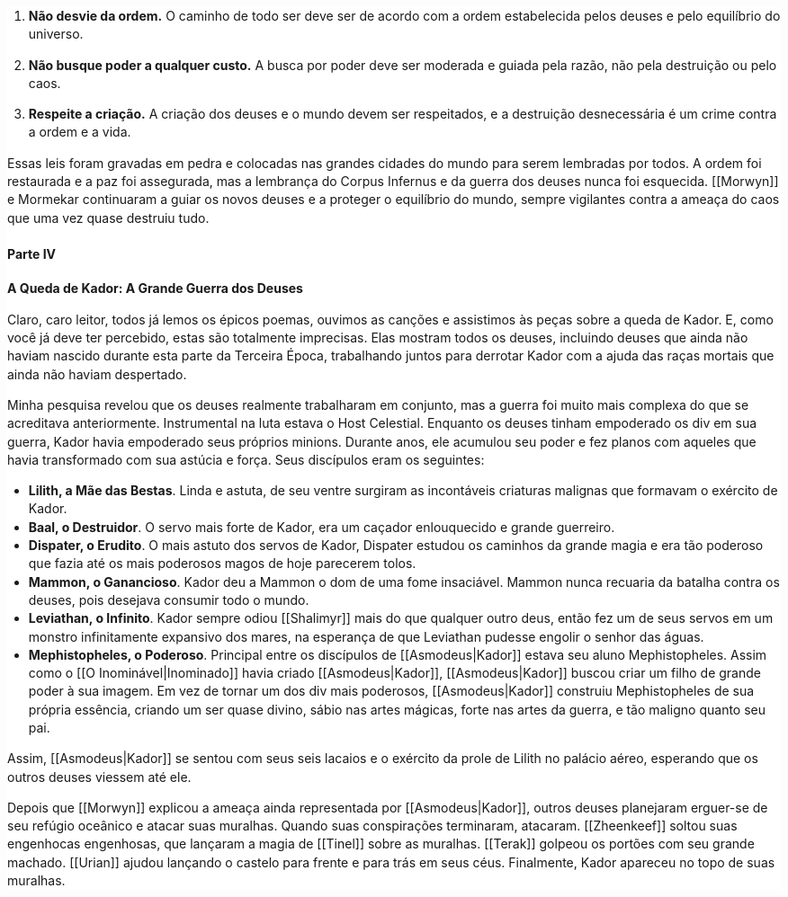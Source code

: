 1. **Não desvie da ordem.** O caminho de todo ser deve ser de acordo com a ordem estabelecida pelos deuses e pelo equilíbrio do universo.

2. **Não busque poder a qualquer custo.** A busca por poder deve ser moderada e guiada pela razão, não pela destruição ou pelo caos.

3. **Respeite a criação.** A criação dos deuses e o mundo devem ser respeitados, e a destruição desnecessária é um crime contra a ordem e a vida.

Essas leis foram gravadas em pedra e colocadas nas grandes cidades do mundo para serem lembradas por todos. A ordem foi restaurada e a paz foi assegurada, mas a lembrança do Corpus Infernus e da guerra dos deuses nunca foi esquecida. [[Morwyn]] e Mormekar continuaram a guiar os novos deuses e a proteger o equilíbrio do mundo, sempre vigilantes contra a ameaça do caos que uma vez quase destruiu tudo.


#### Parte IV
**A Queda de Kador: A Grande Guerra dos Deuses**

Claro, caro leitor, todos já lemos os épicos poemas, ouvimos as canções e assistimos às peças sobre a queda de Kador. E, como você já deve ter percebido, estas são totalmente imprecisas. Elas mostram todos os deuses, incluindo deuses que ainda não haviam nascido durante esta parte da Terceira Época, trabalhando juntos para derrotar Kador com a ajuda das raças mortais que ainda não haviam despertado.

Minha pesquisa revelou que os deuses realmente trabalharam em conjunto, mas a guerra foi muito mais complexa do que se acreditava anteriormente. Instrumental na luta estava o Host Celestial. Enquanto os deuses tinham empoderado os div em sua guerra, Kador havia empoderado seus próprios minions. Durante anos, ele acumulou seu poder e fez planos com aqueles que havia transformado com sua astúcia e força. Seus discípulos eram os seguintes:

- **Lilith, a Mãe das Bestas**. Linda e astuta, de seu ventre surgiram as incontáveis criaturas malignas que formavam o exército de Kador.
- **Baal, o Destruidor**. O servo mais forte de Kador, era um caçador enlouquecido e grande guerreiro.
- **Dispater, o Erudito**. O mais astuto dos servos de Kador, Dispater estudou os caminhos da grande magia e era tão poderoso que fazia até os mais poderosos magos de hoje parecerem tolos.
- **Mammon, o Ganancioso**. Kador deu a Mammon o dom de uma fome insaciável. Mammon nunca recuaria da batalha contra os deuses, pois desejava consumir todo o mundo.
- **Leviathan, o Infinito**. Kador sempre odiou [[Shalimyr]] mais do que qualquer outro deus, então fez um de seus servos em um monstro infinitamente expansivo dos mares, na esperança de que Leviathan pudesse engolir o senhor das águas.
- **Mephistopheles, o Poderoso**. Principal entre os discípulos de [[Asmodeus|Kador]] estava seu aluno Mephistopheles. Assim como o [[O Inominável|Inominado]] havia criado [[Asmodeus|Kador]], [[Asmodeus|Kador]] buscou criar um filho de grande poder à sua imagem. Em vez de tornar um dos div mais poderosos, [[Asmodeus|Kador]] construiu Mephistopheles de sua própria essência, criando um ser quase divino, sábio nas artes mágicas, forte nas artes da guerra, e tão maligno quanto seu pai.

Assim, [[Asmodeus|Kador]] se sentou com seus seis lacaios e o exército da prole de Lilith no palácio aéreo, esperando que os outros deuses viessem até ele.

Depois que [[Morwyn]] explicou a ameaça ainda representada por [[Asmodeus|Kador]], outros deuses planejaram erguer-se de seu refúgio oceânico e atacar suas muralhas. Quando suas conspirações terminaram, atacaram. [[Zheenkeef]] soltou suas engenhocas engenhosas, que lançaram a magia de [[Tinel]] sobre as muralhas. [[Terak]] golpeou os portões com seu grande machado. [[Urian]] ajudou lançando o castelo para frente e para trás em seus céus. Finalmente, Kador apareceu no topo de suas muralhas.
